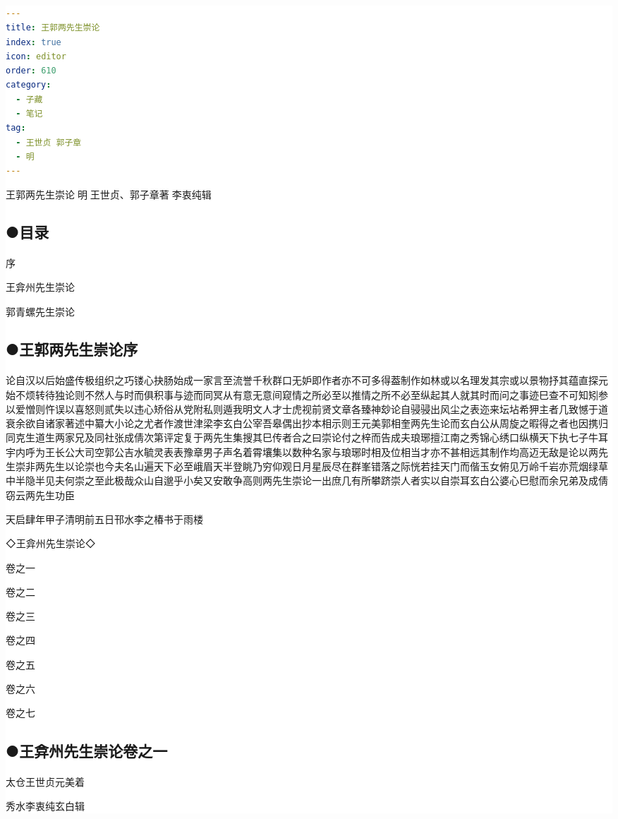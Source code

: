 ```yaml
---
title: 王郭两先生崇论
index: true
icon: editor
order: 610
category:
  - 子藏
  - 笔记
tag:
  - 王世贞 郭子章
  - 明
---
```


王郭两先生崇论 明 王世贞、郭子章著 李衷纯辑  

## ●目录  

序  

王弇州先生崇论  

郭青螺先生崇论  

## ●王郭两先生崇论序  

论自汉以后始盛传极组织之巧镂心抉肠始成一家言至流誉千秋群口无妒即作者亦不可多得葢制作如林或以名理发其宗或以景物抒其蕴直探元始不烦转待独论则不然人与时而俱积事与迹而同冥从有意无意间窥情之所必至以推情之所不必至纵起其人就其时而问之事迹巳查不可知矧参以爱憎则忤误以喜怒则贰失以违心矫俗从党附私则遁我明文人才士虎视前贤文章各臻神玅论自骎骎出风尘之表迩来坛坫希狎主者几致憾于道衰余欲自诸家著述中纂大小论之尤者作渡世津梁李玄白公宰吾皋偶出抄本相示则王元美郭相奎两先生论而玄白公从周旋之暇得之者也因携归同克生道生两家兄及同社张成倩次第评定复于两先生集搜其巳传者合之曰崇论付之梓而告成夫琅琊擅江南之秀锦心绣口纵横天下执七子牛耳宇内呼为王长公大司空郭公吉水毓灵表表豫章男子声名着霄壤集以数种名家与琅琊时相及位相当才亦不甚相远其制作均高迈无敌是论以两先生崇非两先生以论崇也今夫名山遍天下必至峨眉天半登眺乃穷仰观日月星辰尽在群峯错落之际恍若挂天门而偕玉女俯见万岭千岩亦荒烟绿草中半隐半见夫何崇之至此极哉众山自邈乎小矣又安敢争高则两先生崇论一出庶几有所攀跻崇人者实以自崇耳玄白公婆心巳慰而余兄弟及成倩窃云两先生功臣  

天启肆年甲子清明前五日邗水李之椿书于雨楼  

◇王弇州先生崇论◇  

卷之一  

卷之二  

卷之三  

卷之四  

卷之五  

卷之六  

卷之七  

## ●王弇州先生崇论卷之一  

太仓王世贞元美着  

秀水李衷纯玄白辑  
